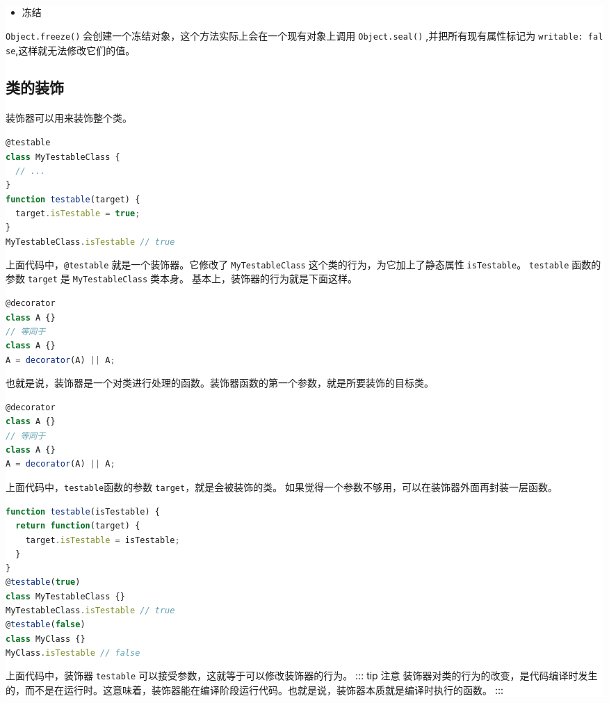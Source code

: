 - 冻结
  
`Object.freeze()` 会创建一个冻结对象，这个方法实际上会在一个现有对象上调用 `Object.seal()` ,并把所有现有属性标记为 `writable: false`,这样就无法修改它们的值。

## 类的装饰
装饰器可以用来装饰整个类。
```js
@testable
class MyTestableClass {
  // ...
}
function testable(target) {
  target.isTestable = true;
}
MyTestableClass.isTestable // true
```
上面代码中，`@testable` 就是一个装饰器。它修改了 `MyTestableClass` 这个类的行为，为它加上了静态属性 `isTestable`。 `testable` 函数的参数 `target` 是 `MyTestableClass` 类本身。
基本上，装饰器的行为就是下面这样。
```js
@decorator
class A {}
// 等同于
class A {}
A = decorator(A) || A;
```
也就是说，装饰器是一个对类进行处理的函数。装饰器函数的第一个参数，就是所要装饰的目标类。
```js
@decorator
class A {}
// 等同于
class A {}
A = decorator(A) || A;
```
上面代码中，`testable`函数的参数 `target`，就是会被装饰的类。
如果觉得一个参数不够用，可以在装饰器外面再封装一层函数。
```js
function testable(isTestable) {
  return function(target) {
    target.isTestable = isTestable;
  }
}
@testable(true)
class MyTestableClass {}
MyTestableClass.isTestable // true
@testable(false)
class MyClass {}
MyClass.isTestable // false
```
上面代码中，装饰器 `testable` 可以接受参数，这就等于可以修改装饰器的行为。
::: tip 注意
装饰器对类的行为的改变，是代码编译时发生的，而不是在运行时。这意味着，装饰器能在编译阶段运行代码。也就是说，装饰器本质就是编译时执行的函数。
:::
